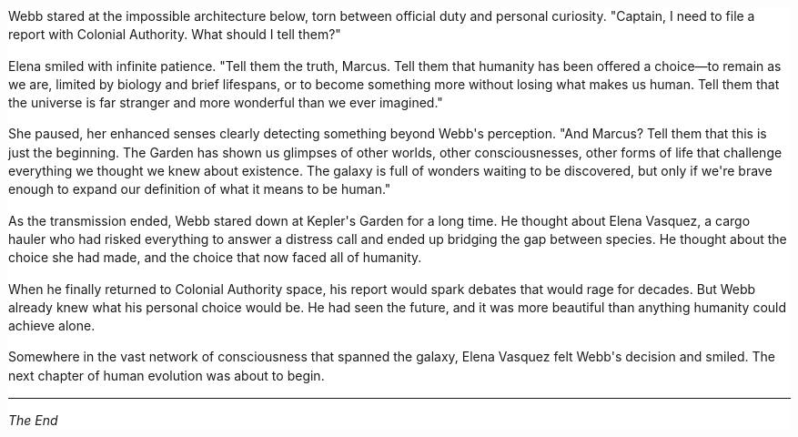 Webb stared at the impossible architecture below, torn between official duty and personal curiosity. "Captain, I need to file a report with Colonial Authority. What should I tell them?"

Elena smiled with infinite patience. "Tell them the truth, Marcus. Tell them that humanity has been offered a choice—to remain as we are, limited by biology and brief lifespans, or to become something more without losing what makes us human. Tell them that the universe is far stranger and more wonderful than we ever imagined."

She paused, her enhanced senses clearly detecting something beyond Webb's perception. "And Marcus? Tell them that this is just the beginning. The Garden has shown us glimpses of other worlds, other consciousnesses, other forms of life that challenge everything we thought we knew about existence. The galaxy is full of wonders waiting to be discovered, but only if we're brave enough to expand our definition of what it means to be human."

As the transmission ended, Webb stared down at Kepler's Garden for a long time. He thought about Elena Vasquez, a cargo hauler who had risked everything to answer a distress call and ended up bridging the gap between species. He thought about the choice she had made, and the choice that now faced all of humanity.

When he finally returned to Colonial Authority space, his report would spark debates that would rage for decades. But Webb already knew what his personal choice would be. He had seen the future, and it was more beautiful than anything humanity could achieve alone.

Somewhere in the vast network of consciousness that spanned the galaxy, Elena Vasquez felt Webb's decision and smiled. The next chapter of human evolution was about to begin.

---

*The End*
